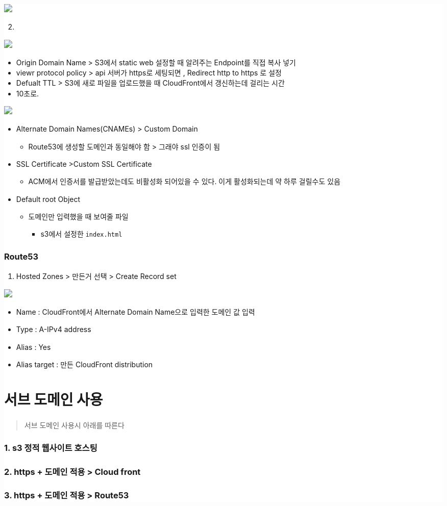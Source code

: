 ![](https://imgur.com/jqWeCfI.png)

2. 

![](https://imgur.com/f7hixQn.png)

* Origin Domain Name  >  S3에서 static web 설정할 때 알려주는 Endpoint를 직접 복사 넣기
* viewr protocol policy >  api 서버가 https로 세팅되면 , Redirect http to https 로 설정
* Defualt TTL > S3에 새로 파일을 업로드했을 때 CloudFront에서 갱신하는데 걸리는 시간
*  10초로.


![](https://imgur.com/NV5VoeQ.png)

* Alternate Domain Names(CNAMEs)  > Custom Domain

  * Route53에 생성할 도메인과 동일해야 함  > 그래야 ssl 인증이 됨 

* SSL Certificate   >Custom SSL Certificate

  * ACM에서 인증서를 발급받았는데도 비활성화 되어있을 수 있다. 이게 활성화되는데 약 하루 걸릴수도 있음

* Default root Object

  * 도메인만 입력했을 때 보여줄 파일

    * s3에서 설정한 `index.html` 


### Route53

1. Hosted Zones > 만든거 선택 >  Create Record set

![](https://imgur.com/5OmYZxx.png)

*  Name : CloudFront에서 Alternate Domain Name으로 입력한 도메인 값 입력

* Type : A-IPv4 address

* Alias : Yes
* Alias target :  만든 CloudFront distribution



# 서브 도메인 사용

> 서브 도메인 사용시  아래를 따른다



### 1.  s3 정적 웹사이트 호스팅 

### 2. https  + 도메인 적용 >  Cloud front 

### 3. https  + 도메인 적용 > Route53


